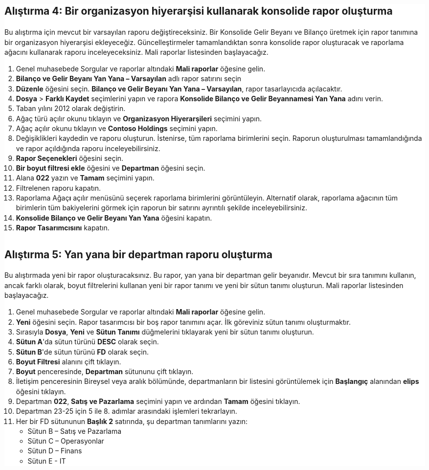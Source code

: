 ## <a name="exercise-4-create-a-consolidated-report-using-an-organization-hierarchy"></a>Alıştırma 4: Bir organizasyon hiyerarşisi kullanarak konsolide rapor oluşturma
Bu alıştırma için mevcut bir varsayılan raporu değiştireceksiniz. Bir Konsolide Gelir Beyanı ve Bilanço üretmek için rapor tanımına bir organizasyon hiyerarşisi ekleyeceğiz. Güncelleştirmeler tamamlandıktan sonra konsolide rapor oluşturacak ve raporlama ağacını kullanarak raporu inceleyeceksiniz. Mali raporlar listesinden başlayacağız.

1.  Genel muhasebede Sorgular ve raporlar altındaki **Mali raporlar** öğesine gelin.
2.  **Bilanço ve Gelir Beyanı Yan Yana – Varsayılan** adlı rapor satırını seçin
3.  **Düzenle** öğesini seçin. **Bilanço ve Gelir Beyanı Yan Yana – Varsayılan**, rapor tasarlayıcıda açılacaktır.
4.  **Dosya** &gt; **Farklı Kaydet** seçimlerini yapın ve rapora **Konsolide Bilanço ve Gelir Beyannamesi Yan Yana** adını verin.
5.  Taban yılını 2012 olarak değiştirin.
6.  Ağaç türü açılır okunu tıklayın ve **Organizasyon Hiyerarşileri** seçimini yapın.
7.  Ağaç açılır okunu tıklayın ve **Contoso Holdings** seçimini yapın.
8.  Değişiklikleri kaydedin ve raporu oluşturun. İstenirse, tüm raporlama birimlerini seçin. Raporun oluşturulması tamamlandığında ve rapor açıldığında raporu inceleyebilirsiniz.
9.  **Rapor Seçenekleri** öğesini seçin.
10. **Bir boyut filtresi ekle** öğesini ve **Departman** öğesini seçin.
11. Alana **022** yazın ve **Tamam** seçimini yapın.
12. Filtrelenen raporu kapatın.
13. Raporlama Ağaç**ı** açılır menüsünü seçerek raporlama birimlerini görüntüleyin. Alternatif olarak, raporlama ağacının tüm birimlerin tüm bakiyelerini görmek için raporun bir satırını ayrıntılı şekilde inceleyebilirsiniz.
14. **Konsolide Bilanço ve Gelir Beyanı Yan Yana** öğesini kapatın.
15. **Rapor Tasarımcısını** kapatın.

## <a name="exercise-5-create-a-sidebyside-departmental-report"></a>Alıştırma 5: Yan yana bir departman raporu oluşturma
Bu alıştırmada yeni bir rapor oluşturacaksınız. Bu rapor, yan yana bir departman gelir beyanıdır. Mevcut bir sıra tanımını kullanın, ancak farklı olarak, boyut filtrelerini kullanan yeni bir rapor tanımı ve yeni bir sütun tanımı oluşturun. Mali raporlar listesinden başlayacağız.

1.  Genel muhasebede Sorgular ve raporlar altındaki **Mali raporlar** öğesine gelin.
2.  **Yeni** öğesini seçin. Rapor tasarımcısı bir boş rapor tanımını açar. İlk göreviniz sütun tanımı oluşturmaktır.
3.  Sırasıyla **Dosya**, **Yeni** ve **Sütun Tanımı** düğmelerini tıklayarak yeni bir sütun tanımı oluşturun.
4.  **Sütun A**'da sütun türünü **DESC** olarak seçin.
5.  **Sütun B**'de sütun türünü **FD** olarak seçin.
6.  **Boyut Filtresi** alanını çift tıklayın.
7.  **Boyut** penceresinde, **Departman** sütununu çift tıklayın.
8.  İletişim penceresinin Bireysel veya aralık bölümünde, departmanların bir listesini görüntülemek için **Başlangıç** alanından **elips** öğesini tıklayın.
9.  Departman **022**, **Satış ve Pazarlama** seçimini yapın ve ardından **Tamam** öğesini tıklayın.
10. Departman 23-25 için 5 ile 8. adımlar arasındaki işlemleri tekrarlayın.
11. Her bir FD sütununun **Başlık 2** satırında, şu departman tanımlarını yazın:
    -   Sütun B – Satış ve Pazarlama
    -   Sütun C – Operasyonlar
    -   Sütun D – Finans
    -   Sütun E - IT
